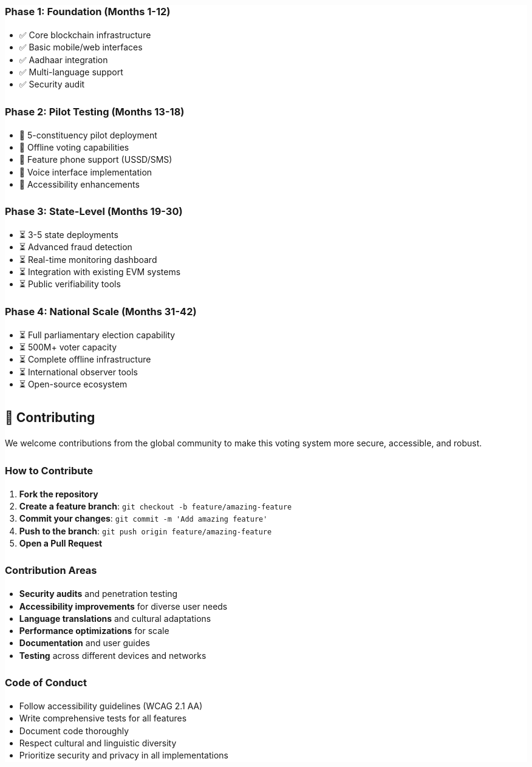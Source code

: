 ### Phase 1: Foundation (Months 1-12)
- ✅ Core blockchain infrastructure
- ✅ Basic mobile/web interfaces
- ✅ Aadhaar integration
- ✅ Multi-language support
- ✅ Security audit

### Phase 2: Pilot Testing (Months 13-18)
- 🔄 5-constituency pilot deployment
- 🔄 Offline voting capabilities
- 🔄 Feature phone support (USSD/SMS)
- 🔄 Voice interface implementation
- 🔄 Accessibility enhancements

### Phase 3: State-Level (Months 19-30)
- ⏳ 3-5 state deployments
- ⏳ Advanced fraud detection
- ⏳ Real-time monitoring dashboard
- ⏳ Integration with existing EVM systems
- ⏳ Public verifiability tools

### Phase 4: National Scale (Months 31-42)
- ⏳ Full parliamentary election capability
- ⏳ 500M+ voter capacity
- ⏳ Complete offline infrastructure
- ⏳ International observer tools
- ⏳ Open-source ecosystem

## 🤝 Contributing

We welcome contributions from the global community to make this voting system more secure, accessible, and robust.

### How to Contribute

1. **Fork the repository**
2. **Create a feature branch**: `git checkout -b feature/amazing-feature`
3. **Commit your changes**: `git commit -m 'Add amazing feature'`
4. **Push to the branch**: `git push origin feature/amazing-feature`
5. **Open a Pull Request**

### Contribution Areas
- **Security audits** and penetration testing
- **Accessibility improvements** for diverse user needs
- **Language translations** and cultural adaptations
- **Performance optimizations** for scale
- **Documentation** and user guides
- **Testing** across different devices and networks

### Code of Conduct
- Follow accessibility guidelines (WCAG 2.1 AA)
- Write comprehensive tests for all features
- Document code thoroughly
- Respect cultural and linguistic diversity
- Prioritize security and privacy in all implementations
